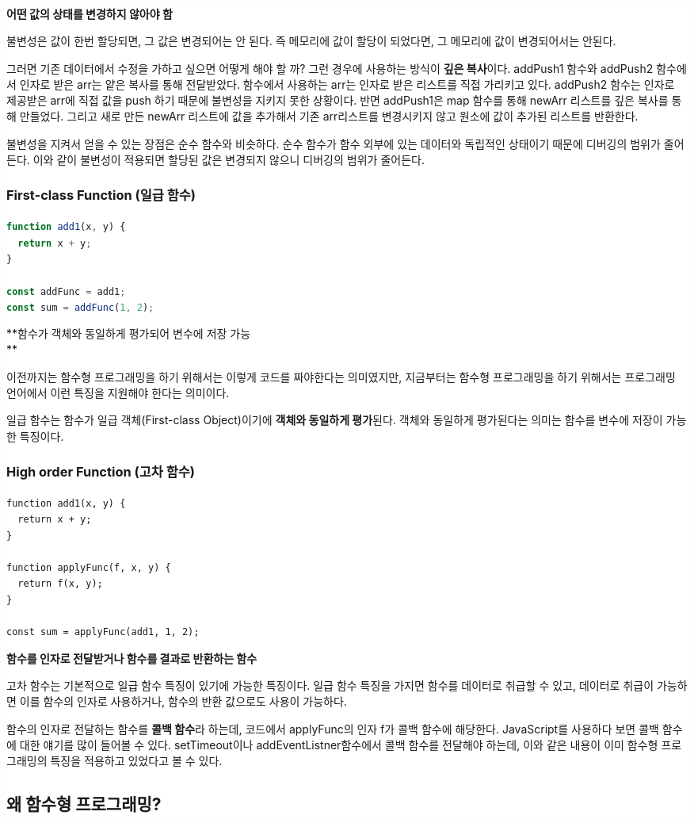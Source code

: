 **어떤 값의 상태를 변경하지 않아야 함**

불변성은 값이 한번 할당되면, 그 값은 변경되어는 안 된다. 즉 메모리에 값이 할당이 되었다면, 그 메모리에 값이 변경되어서는 안된다.

그러면 기존 데이터에서 수정을 가하고 싶으면 어떻게 해야 할 까? 그런 경우에 사용하는 방식이 **깊은 복사**이다. addPush1 함수와 addPush2 함수에서 인자로 받은 arr는 얕은 복사를 통해 전달받았다. 함수에서 사용하는 arr는 인자로 받은 리스트를 직접 가리키고 있다. addPush2 함수는 인자로 제공받은 arr에 직접 값을 push 하기 때문에 불변성을 지키지 못한 상황이다. 반면 addPush1은 map 함수를 통해 newArr 리스트를 깊은 복사를 통해 만들었다. 그리고 새로 만든 newArr 리스트에 값을 추가해서 기존 arr리스트를 변경시키지 않고 원소에 값이 추가된 리스트를 반환한다.

불변성을 지켜서 얻을 수 있는 장점은 순수 함수와 비슷하다. 순수 함수가 함수 외부에 있는 데이터와 독립적인 상태이기 때문에 디버깅의 범위가 줄어든다. 이와 같이 불변성이 적용되면 할당된 값은 변경되지 않으니 디버깅의 범위가 줄어든다.

### First-class Function (일급 함수)

```js
function add1(x, y) {
  return x + y;
}

const addFunc = add1;
const sum = addFunc(1, 2);
```

**함수가 객체와 동일하게 평가되어 변수에 저장 가능  
**

이전까지는 함수형 프로그래밍을 하기 위해서는 이렇게 코드를 짜야한다는 의미였지만, 지금부터는 함수형 프로그래밍을 하기 위해서는 프로그래밍 언어에서 이런 특징을 지원해야 한다는 의미이다.

일급 함수는 함수가 일급 객체(First-class Object)이기에 **객체와 동일하게 평가**된다. 객체와 동일하게 평가된다는 의미는 함수를 변수에 저장이 가능한 특징이다.

### High order Function (고차 함수)

```
function add1(x, y) {
  return x + y;
}

function applyFunc(f, x, y) {
  return f(x, y);
}

const sum = applyFunc(add1, 1, 2);
```

**함수를 인자로 전달받거나 함수를 결과로 반환하는 함수**

고차 함수는 기본적으로 일급 함수 특징이 있기에 가능한 특징이다. 일급 함수 특징을 가지면 함수를 데이터로 취급할 수 있고, 데이터로 취급이 가능하면 이를 함수의 인자로 사용하거나, 함수의 반환 값으로도 사용이 가능하다.

함수의 인자로 전달하는 함수를 **콜백 함수**라 하는데, 코드에서 applyFunc의 인자 f가 콜백 함수에 해당한다. JavaScript를 사용하다 보면 콜백 함수에 대한 얘기를 많이 들어볼 수 있다. setTimeout이나 addEventListner함수에서 콜백 함수를 전달해야 하는데, 이와 같은 내용이 이미 함수형 프로그래밍의 특징을 적용하고 있었다고 볼 수 있다.

## 왜 함수형 프로그래밍?
